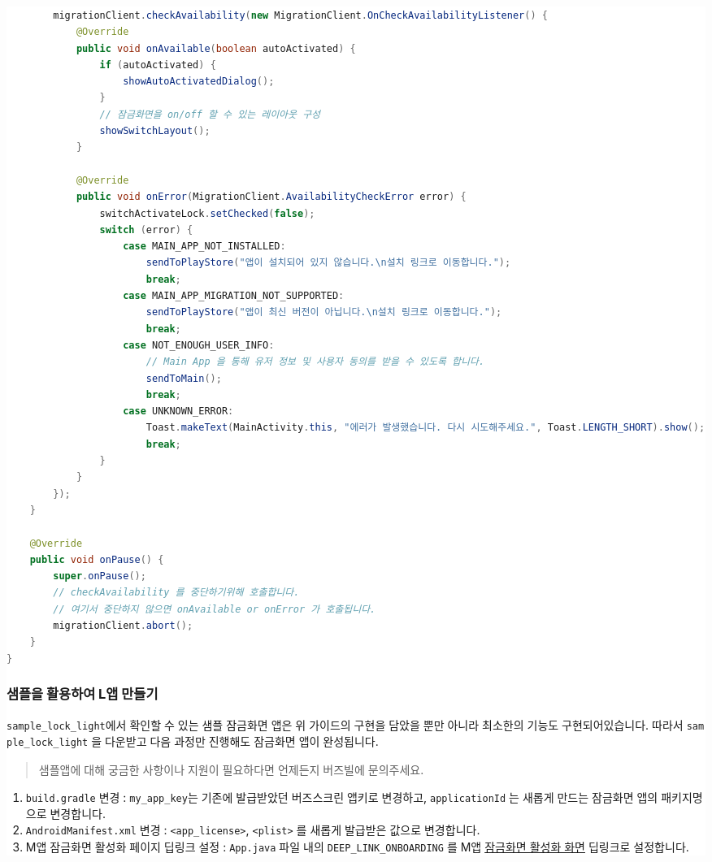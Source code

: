 ```java
        migrationClient.checkAvailability(new MigrationClient.OnCheckAvailabilityListener() {
            @Override
            public void onAvailable(boolean autoActivated) {
                if (autoActivated) {
                    showAutoActivatedDialog();
                }
                // 잠금화면을 on/off 할 수 있는 레이아웃 구성 
                showSwitchLayout();
            }

            @Override
            public void onError(MigrationClient.AvailabilityCheckError error) {
                switchActivateLock.setChecked(false);
                switch (error) {
                    case MAIN_APP_NOT_INSTALLED:
                        sendToPlayStore("앱이 설치되어 있지 않습니다.\n설치 링크로 이동합니다.");
                        break;
                    case MAIN_APP_MIGRATION_NOT_SUPPORTED:
                        sendToPlayStore("앱이 최신 버전이 아닙니다.\n설치 링크로 이동합니다.");
                        break;
                    case NOT_ENOUGH_USER_INFO:
                        // Main App 을 통해 유저 정보 및 사용자 동의를 받을 수 있도록 합니다.
                        sendToMain();
                        break;
                    case UNKNOWN_ERROR:
                        Toast.makeText(MainActivity.this, "에러가 발생했습니다. 다시 시도해주세요.", Toast.LENGTH_SHORT).show();
                        break;
                }
            }
        });
    }
    
    @Override
    public void onPause() {
        super.onPause();
        // checkAvailability 를 중단하기위해 호출합니다.
        // 여기서 중단하지 않으면 onAvailable or onError 가 호출됩니다.
        migrationClient.abort();    
    }
}

```


### 샘플을 활용하여 L앱 만들기
`sample_lock_light`에서 확인할 수 있는 샘플 잠금화면 앱은 위 가이드의 구현을 담았을 뿐만 아니라 최소한의 기능도 구현되어있습니다. 따라서 `sample_lock_light` 을 다운받고 다음 과정만 진행해도 잠금화면 앱이 완성됩니다.
> 샘플앱에 대해 궁금한 사항이나 지원이 필요하다면 언제든지 버즈빌에 문의주세요.

1. `build.gradle` 변경 : `my_app_key`는 기존에 발급받았던 버즈스크린 앱키로 변경하고, `applicationId` 는 새롭게 만드는 잠금화면 앱의 패키지명으로 변경합니다.
2. `AndroidManifest.xml` 변경 : `<app_license>`, `<plist>` 를 새롭게 발급받은 값으로 변경합니다.
3. M앱 잠금화면 활성화 페이지 딥링크 설정 : `App.java` 파일 내의 `DEEP_LINK_ONBOARDING` 를 M앱 [잠금화면 활성화 화면](LIGHT-MIGRATION-M.md#3-잠금화면-활성화-화면-변경) 딥링크로 설정합니다. 

